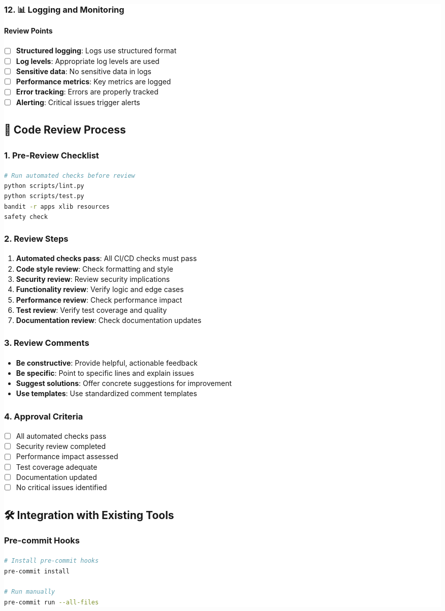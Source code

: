### **12. 📊 Logging and Monitoring**

#### **Review Points**
- [ ] **Structured logging**: Logs use structured format
- [ ] **Log levels**: Appropriate log levels are used
- [ ] **Sensitive data**: No sensitive data in logs
- [ ] **Performance metrics**: Key metrics are logged
- [ ] **Error tracking**: Errors are properly tracked
- [ ] **Alerting**: Critical issues trigger alerts

## 🔄 **Code Review Process**

### **1. Pre-Review Checklist**
```bash
# Run automated checks before review
python scripts/lint.py
python scripts/test.py
bandit -r apps xlib resources
safety check
```

### **2. Review Steps**
1. **Automated checks pass**: All CI/CD checks must pass
2. **Code style review**: Check formatting and style
3. **Security review**: Review security implications
4. **Functionality review**: Verify logic and edge cases
5. **Performance review**: Check performance impact
6. **Test review**: Verify test coverage and quality
7. **Documentation review**: Check documentation updates

### **3. Review Comments**
- **Be constructive**: Provide helpful, actionable feedback
- **Be specific**: Point to specific lines and explain issues
- **Suggest solutions**: Offer concrete suggestions for improvement
- **Use templates**: Use standardized comment templates

### **4. Approval Criteria**
- [ ] All automated checks pass
- [ ] Security review completed
- [ ] Performance impact assessed
- [ ] Test coverage adequate
- [ ] Documentation updated
- [ ] No critical issues identified

## 🛠️ **Integration with Existing Tools**

### **Pre-commit Hooks**
```bash
# Install pre-commit hooks
pre-commit install

# Run manually
pre-commit run --all-files
```
